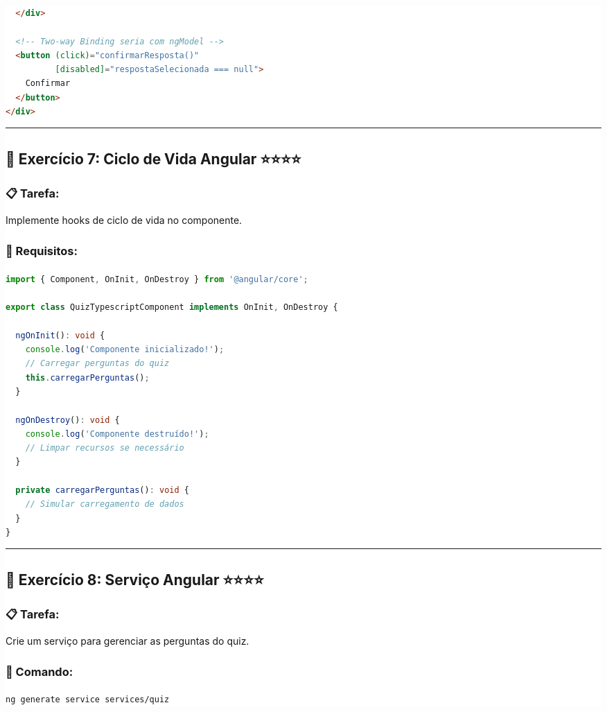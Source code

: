 ```html
  </div>
  
  <!-- Two-way Binding seria com ngModel -->
  <button (click)="confirmarResposta()" 
          [disabled]="respostaSelecionada === null">
    Confirmar
  </button>
</div>
```

---

## 🚀 **Exercício 7: Ciclo de Vida Angular** ⭐⭐⭐⭐

### 📋 Tarefa:
Implemente hooks de ciclo de vida no componente.

### 🎯 Requisitos:
```typescript
import { Component, OnInit, OnDestroy } from '@angular/core';

export class QuizTypescriptComponent implements OnInit, OnDestroy {
  
  ngOnInit(): void {
    console.log('Componente inicializado!');
    // Carregar perguntas do quiz
    this.carregarPerguntas();
  }
  
  ngOnDestroy(): void {
    console.log('Componente destruído!');
    // Limpar recursos se necessário
  }
  
  private carregarPerguntas(): void {
    // Simular carregamento de dados
  }
}
```

---

## 🚀 **Exercício 8: Serviço Angular** ⭐⭐⭐⭐

### 📋 Tarefa:
Crie um serviço para gerenciar as perguntas do quiz.

### 🎯 Comando:
```bash
ng generate service services/quiz
```
